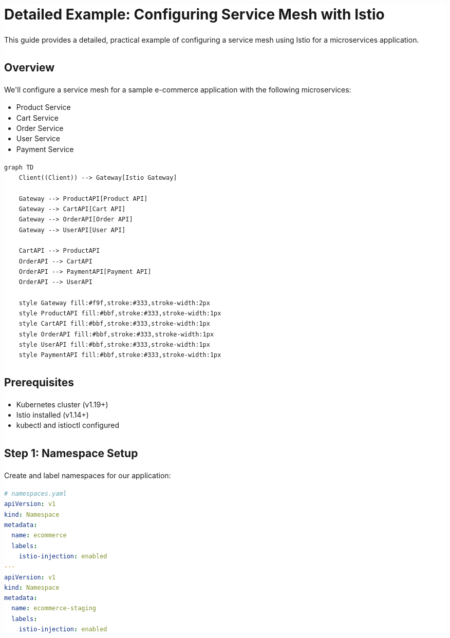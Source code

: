 # Detailed Example: Configuring Service Mesh with Istio

This guide provides a detailed, practical example of configuring a service mesh using Istio for a microservices application.

## Overview

We'll configure a service mesh for a sample e-commerce application with the following microservices:
- Product Service
- Cart Service
- Order Service
- User Service
- Payment Service

```mermaid
graph TD
    Client((Client)) --> Gateway[Istio Gateway]
    
    Gateway --> ProductAPI[Product API]
    Gateway --> CartAPI[Cart API]
    Gateway --> OrderAPI[Order API]
    Gateway --> UserAPI[User API]
    
    CartAPI --> ProductAPI
    OrderAPI --> CartAPI
    OrderAPI --> PaymentAPI[Payment API]
    OrderAPI --> UserAPI
    
    style Gateway fill:#f9f,stroke:#333,stroke-width:2px
    style ProductAPI fill:#bbf,stroke:#333,stroke-width:1px
    style CartAPI fill:#bbf,stroke:#333,stroke-width:1px
    style OrderAPI fill:#bbf,stroke:#333,stroke-width:1px
    style UserAPI fill:#bbf,stroke:#333,stroke-width:1px
    style PaymentAPI fill:#bbf,stroke:#333,stroke-width:1px
```

## Prerequisites

- Kubernetes cluster (v1.19+)
- Istio installed (v1.14+)
- kubectl and istioctl configured

## Step 1: Namespace Setup

Create and label namespaces for our application:

```yaml
# namespaces.yaml
apiVersion: v1
kind: Namespace
metadata:
  name: ecommerce
  labels:
    istio-injection: enabled
---
apiVersion: v1
kind: Namespace
metadata:
  name: ecommerce-staging
  labels:
    istio-injection: enabled
```

